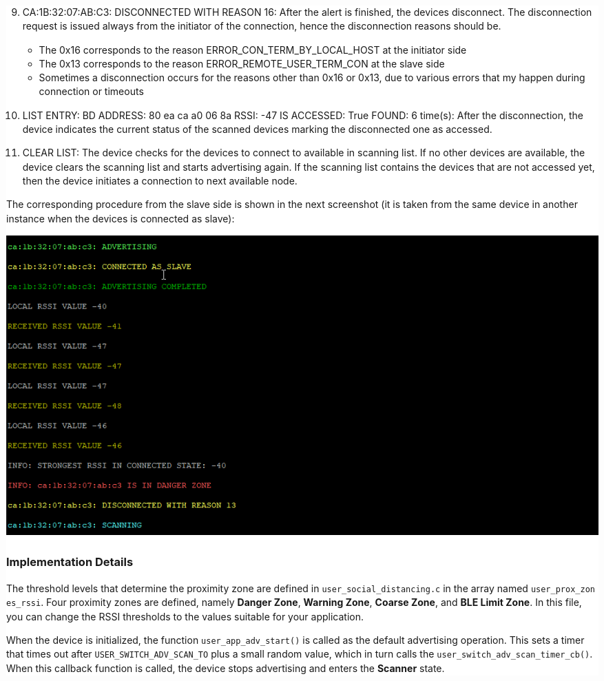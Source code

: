 9. CA:1B:32:07:AB:C3: DISCONNECTED WITH REASON 16: After the alert is finished, the devices disconnect. The disconnection request is issued always from the initiator of the connection, hence the disconnection reasons should be.
  
	- The 0x16 corresponds to the reason ERROR_CON_TERM_BY_LOCAL_HOST at the initiator side
	- The 0x13 corresponds to the reason ERROR_REMOTE_USER_TERM_CON at the slave side
	- Sometimes a disconnection occurs for the reasons other than 0x16 or 0x13, due to various errors that my happen during connection or timeouts

10. LIST ENTRY:    BD ADDRESS:     80 ea ca a0 06 8a       RSSI: -47       IS ACCESSED: True       FOUND: 6 time(s): After the disconnection, the device indicates the current status of the scanned devices marking the disconnected one as accessed.
11. CLEAR LIST: The device checks for the devices to connect to available in scanning list. If no other devices are available, the device clears the scanning list and starts advertising again. If the scanning list contains the devices that are not accessed yet, then the device initiates a connection to next available node.


The corresponding procedure from the slave side is shown in the next screenshot (it is taken from the same device in another instance when the devices is connected as slave):

![putty_danger_sone](media/putty_danger_zone_as_slave.png)

### Implementation Details
The threshold levels that determine the proximity zone are defined in ``user_social_distancing.c`` in the array named ``user_prox_zones_rssi``. Four proximity zones are defined, namely **Danger Zone**, **Warning Zone**, **Coarse Zone**, and **BLE Limit Zone**. In this file, you can change the RSSI thresholds to the values suitable for your application.

When the device is initialized, the function ``user_app_adv_start()`` is called as the default advertising operation. This sets a timer that times out after ``USER_SWITCH_ADV_SCAN_TO`` plus a small random value, which in turn calls the ``user_switch_adv_scan_timer_cb()``. When this callback function is called, the device stops advertising and enters the **Scanner** state.

